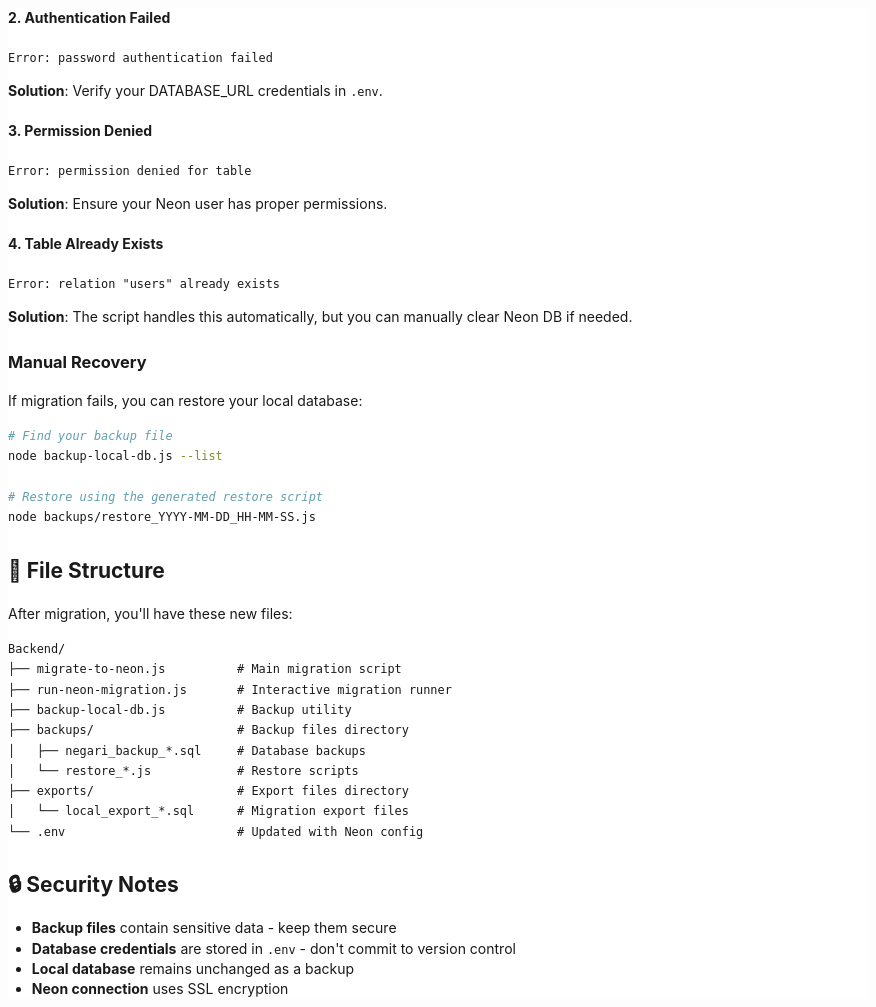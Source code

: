 #### 2. Authentication Failed
```
Error: password authentication failed
```
**Solution**: Verify your DATABASE_URL credentials in `.env`.

#### 3. Permission Denied
```
Error: permission denied for table
```
**Solution**: Ensure your Neon user has proper permissions.

#### 4. Table Already Exists
```
Error: relation "users" already exists
```
**Solution**: The script handles this automatically, but you can manually clear Neon DB if needed.

### Manual Recovery

If migration fails, you can restore your local database:

```bash
# Find your backup file
node backup-local-db.js --list

# Restore using the generated restore script
node backups/restore_YYYY-MM-DD_HH-MM-SS.js
```

## 📁 File Structure

After migration, you'll have these new files:

```
Backend/
├── migrate-to-neon.js          # Main migration script
├── run-neon-migration.js       # Interactive migration runner
├── backup-local-db.js          # Backup utility
├── backups/                    # Backup files directory
│   ├── negari_backup_*.sql     # Database backups
│   └── restore_*.js            # Restore scripts
├── exports/                    # Export files directory
│   └── local_export_*.sql      # Migration export files
└── .env                        # Updated with Neon config
```

## 🔒 Security Notes

- **Backup files** contain sensitive data - keep them secure
- **Database credentials** are stored in `.env` - don't commit to version control
- **Local database** remains unchanged as a backup
- **Neon connection** uses SSL encryption
